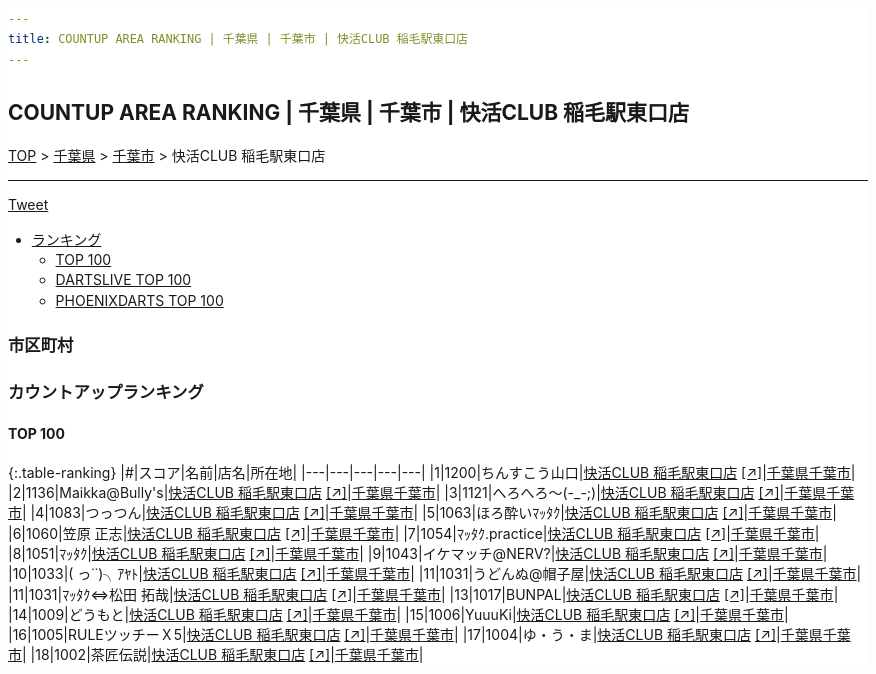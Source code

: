 ```yaml
---
title: COUNTUP AREA RANKING | 千葉県 | 千葉市 | 快活CLUB 稲毛駅東口店
---
```

## COUNTUP AREA RANKING | 千葉県 | 千葉市 | 快活CLUB 稲毛駅東口店

[TOP](/darts/rank/) > [千葉県](/darts/rank/千葉県/) > [千葉市](/darts/rank/千葉県/千葉市/) > 快活CLUB 稲毛駅東口店

___

<a href="https://twitter.com/share?ref_src=twsrc%5Etfw" data-text="COUNTUP AREA RANKING | 千葉県千葉市快活CLUB 稲毛駅東口店" class="twitter-share-button" data-hashtags="DARTSLIVE,PHOENIXDARTS,darts,ダーツ" data-show-count="false">Tweet</a>

* [ランキング](#カウントアップランキング)
    * [TOP 100](#top-100)
    * [DARTSLIVE TOP 100](#dartslive-top-100)
    * [PHOENIXDARTS TOP 100](#phoenixdarts-top-100)

### 市区町村

<ul>

</ul>

### カウントアップランキング

#### TOP 100



{:.table-ranking}
|#|スコア|名前|店名|所在地|
|---|---|---|---|---|
|1|1200|<span class="rank-name-dl">ちんすこう山口</span>|<a href="/darts/rank/shops/c7fc337da6fe47a3f454cb89828a1cfe.html">快活CLUB 稲毛駅東口店</a> <a href="https://search.dartslive.com/jp/shop/c7fc337da6fe47a3f454cb89828a1cfe">[↗]</a>|<a href="/darts/rank/千葉県/千葉市">千葉県千葉市</a>|
|2|1136|<span class="rank-name-dl">Maikka@Bully&#x27;s</span>|<a href="/darts/rank/shops/c7fc337da6fe47a3f454cb89828a1cfe.html">快活CLUB 稲毛駅東口店</a> <a href="https://search.dartslive.com/jp/shop/c7fc337da6fe47a3f454cb89828a1cfe">[↗]</a>|<a href="/darts/rank/千葉県/千葉市">千葉県千葉市</a>|
|3|1121|<span class="rank-name-dl">へろへろ～(-_-;)</span>|<a href="/darts/rank/shops/c7fc337da6fe47a3f454cb89828a1cfe.html">快活CLUB 稲毛駅東口店</a> <a href="https://search.dartslive.com/jp/shop/c7fc337da6fe47a3f454cb89828a1cfe">[↗]</a>|<a href="/darts/rank/千葉県/千葉市">千葉県千葉市</a>|
|4|1083|<span class="rank-name-dl">つっつん</span>|<a href="/darts/rank/shops/c7fc337da6fe47a3f454cb89828a1cfe.html">快活CLUB 稲毛駅東口店</a> <a href="https://search.dartslive.com/jp/shop/c7fc337da6fe47a3f454cb89828a1cfe">[↗]</a>|<a href="/darts/rank/千葉県/千葉市">千葉県千葉市</a>|
|5|1063|<span class="rank-name-dl">ほろ酔いﾏｯﾀｸ</span>|<a href="/darts/rank/shops/c7fc337da6fe47a3f454cb89828a1cfe.html">快活CLUB 稲毛駅東口店</a> <a href="https://search.dartslive.com/jp/shop/c7fc337da6fe47a3f454cb89828a1cfe">[↗]</a>|<a href="/darts/rank/千葉県/千葉市">千葉県千葉市</a>|
|6|1060|<span class="rank-name-dl">笠原 正志</span>|<a href="/darts/rank/shops/c7fc337da6fe47a3f454cb89828a1cfe.html">快活CLUB 稲毛駅東口店</a> <a href="https://search.dartslive.com/jp/shop/c7fc337da6fe47a3f454cb89828a1cfe">[↗]</a>|<a href="/darts/rank/千葉県/千葉市">千葉県千葉市</a>|
|7|1054|<span class="rank-name-dl">ﾏｯﾀｸ.practice</span>|<a href="/darts/rank/shops/c7fc337da6fe47a3f454cb89828a1cfe.html">快活CLUB 稲毛駅東口店</a> <a href="https://search.dartslive.com/jp/shop/c7fc337da6fe47a3f454cb89828a1cfe">[↗]</a>|<a href="/darts/rank/千葉県/千葉市">千葉県千葉市</a>|
|8|1051|<span class="rank-name-dl">ﾏｯﾀｸ</span>|<a href="/darts/rank/shops/c7fc337da6fe47a3f454cb89828a1cfe.html">快活CLUB 稲毛駅東口店</a> <a href="https://search.dartslive.com/jp/shop/c7fc337da6fe47a3f454cb89828a1cfe">[↗]</a>|<a href="/darts/rank/千葉県/千葉市">千葉県千葉市</a>|
|9|1043|<span class="rank-name-dl">イケマッチ@NERV?</span>|<a href="/darts/rank/shops/c7fc337da6fe47a3f454cb89828a1cfe.html">快活CLUB 稲毛駅東口店</a> <a href="https://search.dartslive.com/jp/shop/c7fc337da6fe47a3f454cb89828a1cfe">[↗]</a>|<a href="/darts/rank/千葉県/千葉市">千葉県千葉市</a>|
|10|1033|<span class="rank-name-dl">( っ˙˙)╮ｱﾔﾄ</span>|<a href="/darts/rank/shops/c7fc337da6fe47a3f454cb89828a1cfe.html">快活CLUB 稲毛駅東口店</a> <a href="https://search.dartslive.com/jp/shop/c7fc337da6fe47a3f454cb89828a1cfe">[↗]</a>|<a href="/darts/rank/千葉県/千葉市">千葉県千葉市</a>|
|11|1031|<span class="rank-name-dl">うどんぬ@帽子屋</span>|<a href="/darts/rank/shops/c7fc337da6fe47a3f454cb89828a1cfe.html">快活CLUB 稲毛駅東口店</a> <a href="https://search.dartslive.com/jp/shop/c7fc337da6fe47a3f454cb89828a1cfe">[↗]</a>|<a href="/darts/rank/千葉県/千葉市">千葉県千葉市</a>|
|11|1031|<span class="rank-name-dl">ﾏｯﾀｸ⇔松田 拓哉</span>|<a href="/darts/rank/shops/c7fc337da6fe47a3f454cb89828a1cfe.html">快活CLUB 稲毛駅東口店</a> <a href="https://search.dartslive.com/jp/shop/c7fc337da6fe47a3f454cb89828a1cfe">[↗]</a>|<a href="/darts/rank/千葉県/千葉市">千葉県千葉市</a>|
|13|1017|<span class="rank-name-dl">BUNPAL</span>|<a href="/darts/rank/shops/c7fc337da6fe47a3f454cb89828a1cfe.html">快活CLUB 稲毛駅東口店</a> <a href="https://search.dartslive.com/jp/shop/c7fc337da6fe47a3f454cb89828a1cfe">[↗]</a>|<a href="/darts/rank/千葉県/千葉市">千葉県千葉市</a>|
|14|1009|<span class="rank-name-dl">どうもと</span>|<a href="/darts/rank/shops/c7fc337da6fe47a3f454cb89828a1cfe.html">快活CLUB 稲毛駅東口店</a> <a href="https://search.dartslive.com/jp/shop/c7fc337da6fe47a3f454cb89828a1cfe">[↗]</a>|<a href="/darts/rank/千葉県/千葉市">千葉県千葉市</a>|
|15|1006|<span class="rank-name-dl">YuuuKi</span>|<a href="/darts/rank/shops/c7fc337da6fe47a3f454cb89828a1cfe.html">快活CLUB 稲毛駅東口店</a> <a href="https://search.dartslive.com/jp/shop/c7fc337da6fe47a3f454cb89828a1cfe">[↗]</a>|<a href="/darts/rank/千葉県/千葉市">千葉県千葉市</a>|
|16|1005|<span class="rank-name-dl">RULEツッチーＸ5</span>|<a href="/darts/rank/shops/c7fc337da6fe47a3f454cb89828a1cfe.html">快活CLUB 稲毛駅東口店</a> <a href="https://search.dartslive.com/jp/shop/c7fc337da6fe47a3f454cb89828a1cfe">[↗]</a>|<a href="/darts/rank/千葉県/千葉市">千葉県千葉市</a>|
|17|1004|<span class="rank-name-dl">ゆ・う・ま</span>|<a href="/darts/rank/shops/c7fc337da6fe47a3f454cb89828a1cfe.html">快活CLUB 稲毛駅東口店</a> <a href="https://search.dartslive.com/jp/shop/c7fc337da6fe47a3f454cb89828a1cfe">[↗]</a>|<a href="/darts/rank/千葉県/千葉市">千葉県千葉市</a>|
|18|1002|<span class="rank-name-dl">茶匠伝説</span>|<a href="/darts/rank/shops/c7fc337da6fe47a3f454cb89828a1cfe.html">快活CLUB 稲毛駅東口店</a> <a href="https://search.dartslive.com/jp/shop/c7fc337da6fe47a3f454cb89828a1cfe">[↗]</a>|<a href="/darts/rank/千葉県/千葉市">千葉県千葉市</a>|